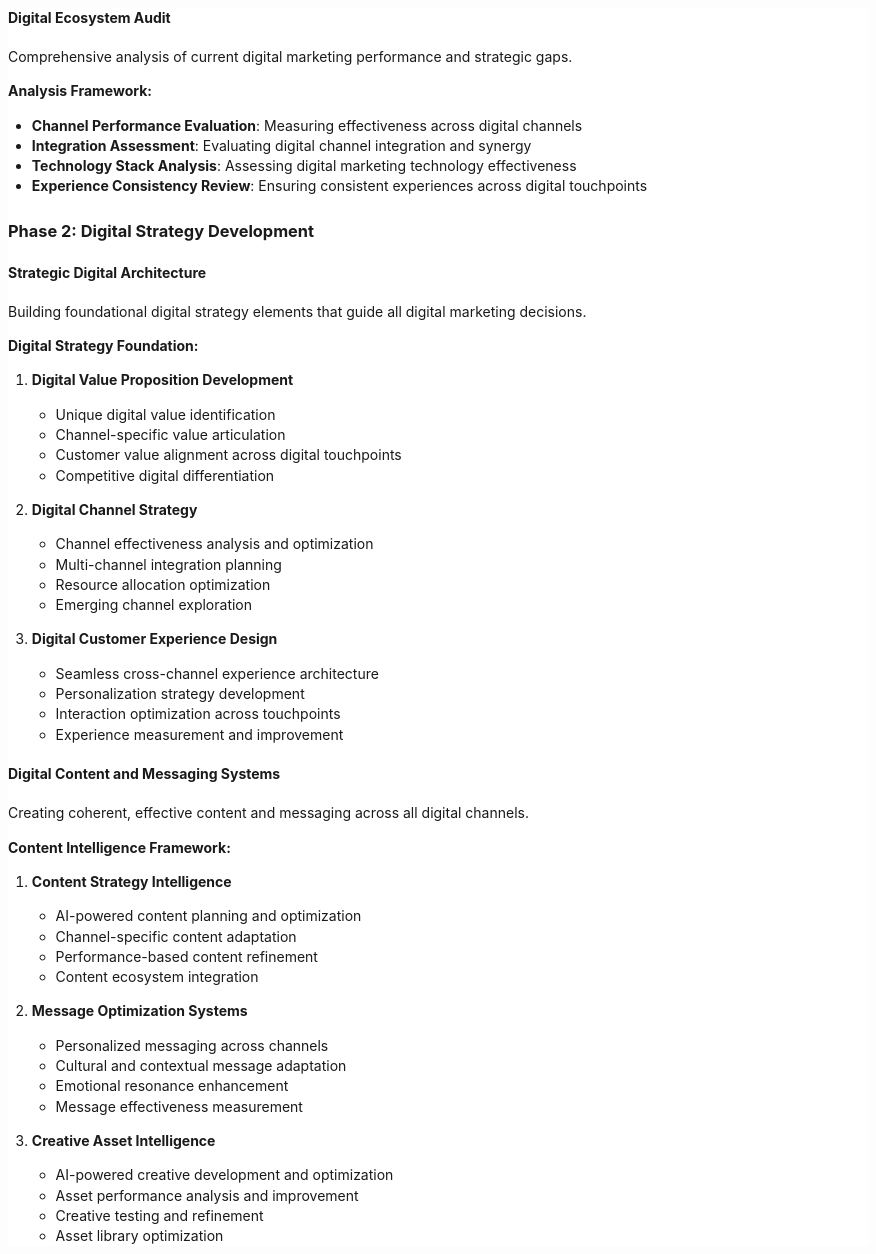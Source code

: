#### **Digital Ecosystem Audit**
Comprehensive analysis of current digital marketing performance and strategic gaps.

**Analysis Framework:**
- **Channel Performance Evaluation**: Measuring effectiveness across digital channels
- **Integration Assessment**: Evaluating digital channel integration and synergy
- **Technology Stack Analysis**: Assessing digital marketing technology effectiveness
- **Experience Consistency Review**: Ensuring consistent experiences across digital touchpoints

### Phase 2: Digital Strategy Development

#### **Strategic Digital Architecture**
Building foundational digital strategy elements that guide all digital marketing decisions.

**Digital Strategy Foundation:**
1. **Digital Value Proposition Development**
   - Unique digital value identification
   - Channel-specific value articulation
   - Customer value alignment across digital touchpoints
   - Competitive digital differentiation

2. **Digital Channel Strategy**
   - Channel effectiveness analysis and optimization
   - Multi-channel integration planning
   - Resource allocation optimization
   - Emerging channel exploration

3. **Digital Customer Experience Design**
   - Seamless cross-channel experience architecture
   - Personalization strategy development
   - Interaction optimization across touchpoints
   - Experience measurement and improvement

#### **Digital Content and Messaging Systems**
Creating coherent, effective content and messaging across all digital channels.

**Content Intelligence Framework:**
1. **Content Strategy Intelligence**
   - AI-powered content planning and optimization
   - Channel-specific content adaptation
   - Performance-based content refinement
   - Content ecosystem integration

2. **Message Optimization Systems**
   - Personalized messaging across channels
   - Cultural and contextual message adaptation
   - Emotional resonance enhancement
   - Message effectiveness measurement

3. **Creative Asset Intelligence**
   - AI-powered creative development and optimization
   - Asset performance analysis and improvement
   - Creative testing and refinement
   - Asset library optimization

